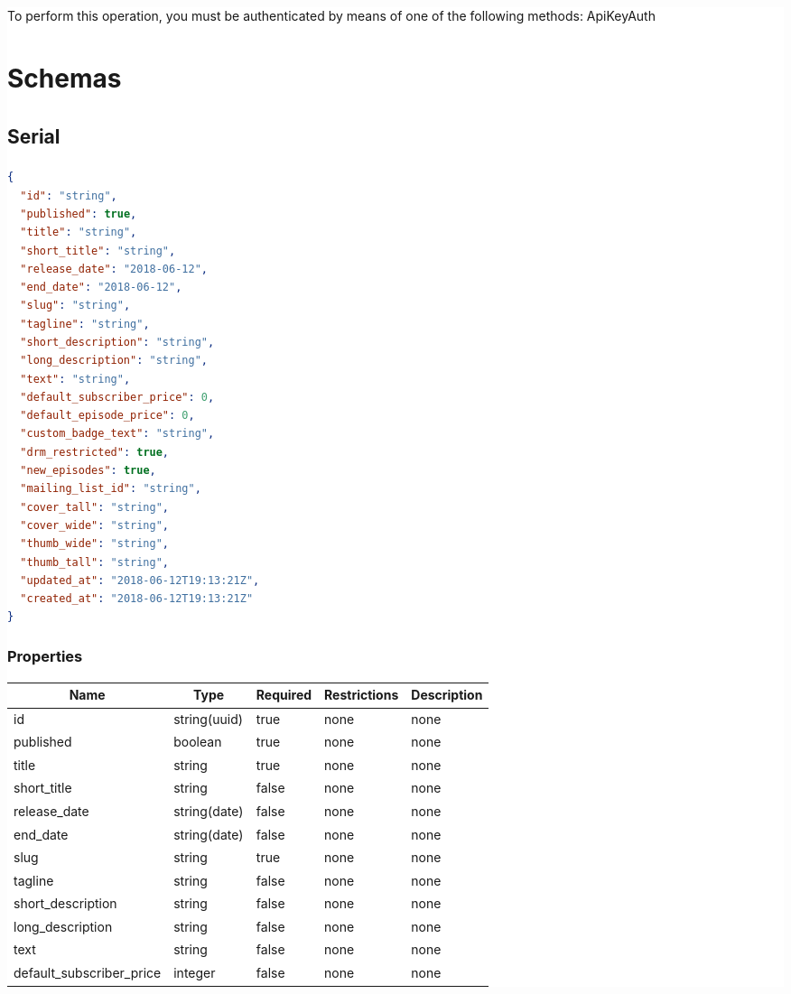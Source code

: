<aside class="warning">
To perform this operation, you must be authenticated by means of one of the following methods:
ApiKeyAuth
</aside>

# Schemas

<h2 id="tocSserial">Serial</h2>

<a id="schemaserial"></a>

```json
{
  "id": "string",
  "published": true,
  "title": "string",
  "short_title": "string",
  "release_date": "2018-06-12",
  "end_date": "2018-06-12",
  "slug": "string",
  "tagline": "string",
  "short_description": "string",
  "long_description": "string",
  "text": "string",
  "default_subscriber_price": 0,
  "default_episode_price": 0,
  "custom_badge_text": "string",
  "drm_restricted": true,
  "new_episodes": true,
  "mailing_list_id": "string",
  "cover_tall": "string",
  "cover_wide": "string",
  "thumb_wide": "string",
  "thumb_tall": "string",
  "updated_at": "2018-06-12T19:13:21Z",
  "created_at": "2018-06-12T19:13:21Z"
}

```

### Properties

|Name|Type|Required|Restrictions|Description|
|---|---|---|---|---|
|id|string(uuid)|true|none|none|
|published|boolean|true|none|none|
|title|string|true|none|none|
|short_title|string|false|none|none|
|release_date|string(date)|false|none|none|
|end_date|string(date)|false|none|none|
|slug|string|true|none|none|
|tagline|string|false|none|none|
|short_description|string|false|none|none|
|long_description|string|false|none|none|
|text|string|false|none|none|
|default_subscriber_price|integer|false|none|none|